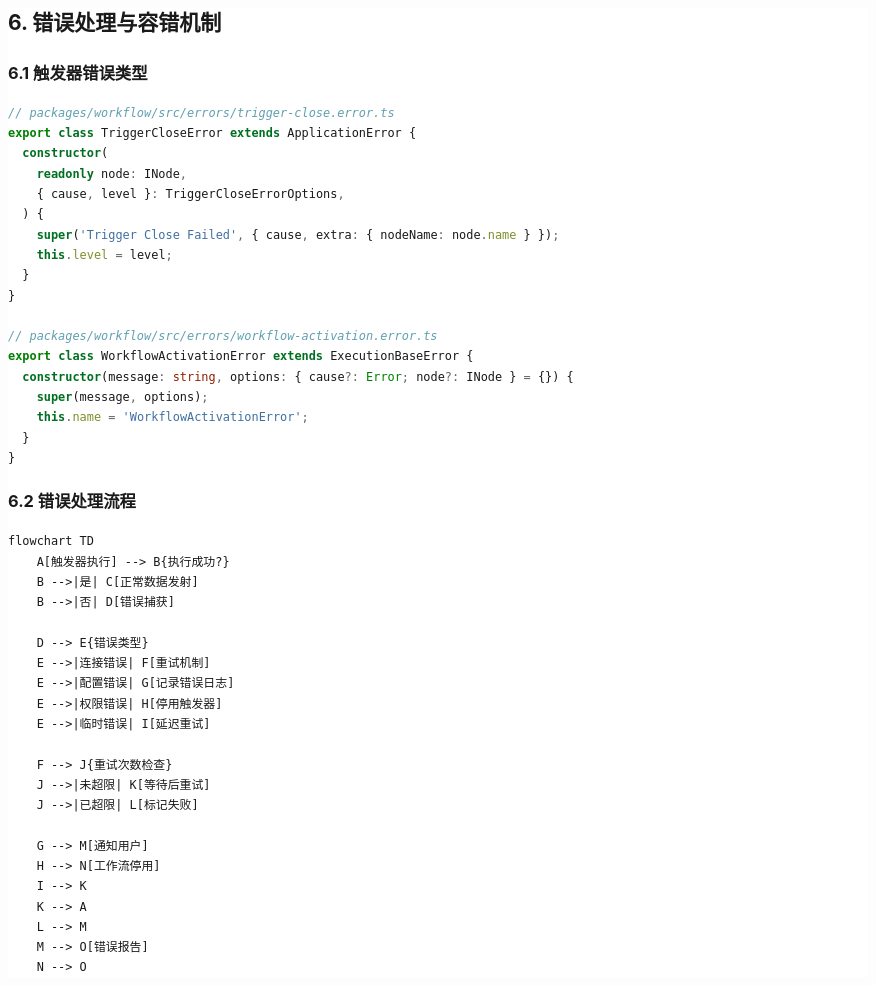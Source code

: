 
## 6. 错误处理与容错机制

### 6.1 触发器错误类型
```typescript
// packages/workflow/src/errors/trigger-close.error.ts
export class TriggerCloseError extends ApplicationError {
  constructor(
    readonly node: INode,
    { cause, level }: TriggerCloseErrorOptions,
  ) {
    super('Trigger Close Failed', { cause, extra: { nodeName: node.name } });
    this.level = level;
  }
}

// packages/workflow/src/errors/workflow-activation.error.ts
export class WorkflowActivationError extends ExecutionBaseError {
  constructor(message: string, options: { cause?: Error; node?: INode } = {}) {
    super(message, options);
    this.name = 'WorkflowActivationError';
  }
}
```

### 6.2 错误处理流程
```mermaid
flowchart TD
    A[触发器执行] --> B{执行成功?}
    B -->|是| C[正常数据发射]
    B -->|否| D[错误捕获]

    D --> E{错误类型}
    E -->|连接错误| F[重试机制]
    E -->|配置错误| G[记录错误日志]
    E -->|权限错误| H[停用触发器]
    E -->|临时错误| I[延迟重试]

    F --> J{重试次数检查}
    J -->|未超限| K[等待后重试]
    J -->|已超限| L[标记失败]

    G --> M[通知用户]
    H --> N[工作流停用]
    I --> K
    K --> A
    L --> M
    M --> O[错误报告]
    N --> O
```

